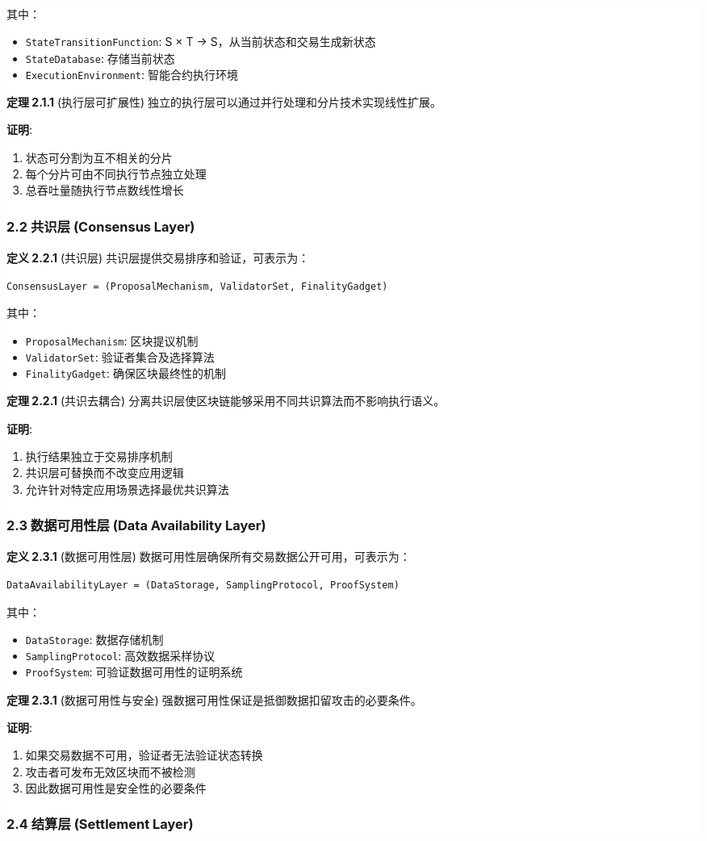 其中：

- `StateTransitionFunction`: S × T → S，从当前状态和交易生成新状态
- `StateDatabase`: 存储当前状态
- `ExecutionEnvironment`: 智能合约执行环境

**定理 2.1.1** (执行层可扩展性) 独立的执行层可以通过并行处理和分片技术实现线性扩展。

**证明**:

1. 状态可分割为互不相关的分片
2. 每个分片可由不同执行节点独立处理
3. 总吞吐量随执行节点数线性增长

### 2.2 共识层 (Consensus Layer)

**定义 2.2.1** (共识层) 共识层提供交易排序和验证，可表示为：

```text
ConsensusLayer = (ProposalMechanism, ValidatorSet, FinalityGadget)
```

其中：

- `ProposalMechanism`: 区块提议机制
- `ValidatorSet`: 验证者集合及选择算法
- `FinalityGadget`: 确保区块最终性的机制

**定理 2.2.1** (共识去耦合) 分离共识层使区块链能够采用不同共识算法而不影响执行语义。

**证明**:

1. 执行结果独立于交易排序机制
2. 共识层可替换而不改变应用逻辑
3. 允许针对特定应用场景选择最优共识算法

### 2.3 数据可用性层 (Data Availability Layer)

**定义 2.3.1** (数据可用性层) 数据可用性层确保所有交易数据公开可用，可表示为：

```text
DataAvailabilityLayer = (DataStorage, SamplingProtocol, ProofSystem)
```

其中：

- `DataStorage`: 数据存储机制
- `SamplingProtocol`: 高效数据采样协议
- `ProofSystem`: 可验证数据可用性的证明系统

**定理 2.3.1** (数据可用性与安全) 强数据可用性保证是抵御数据扣留攻击的必要条件。

**证明**:

1. 如果交易数据不可用，验证者无法验证状态转换
2. 攻击者可发布无效区块而不被检测
3. 因此数据可用性是安全性的必要条件

### 2.4 结算层 (Settlement Layer)
